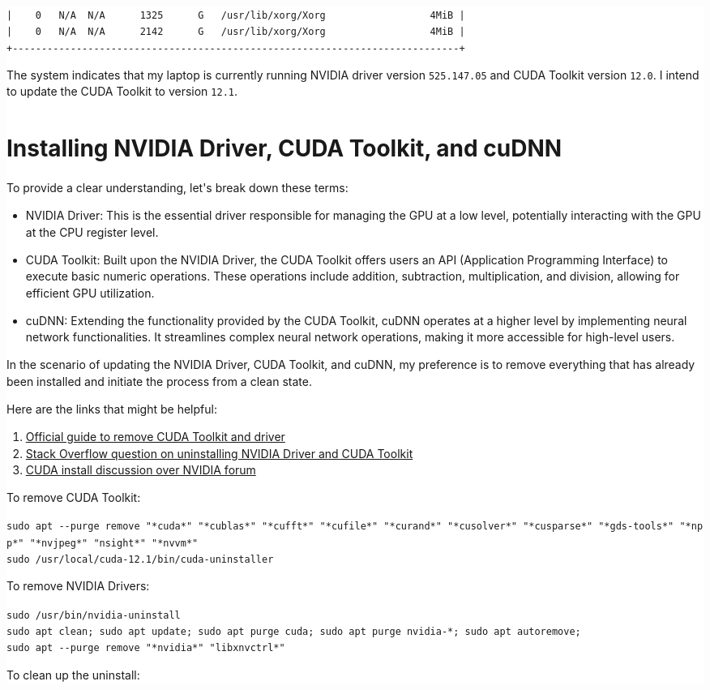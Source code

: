 ```
|    0   N/A  N/A      1325      G   /usr/lib/xorg/Xorg                  4MiB |
|    0   N/A  N/A      2142      G   /usr/lib/xorg/Xorg                  4MiB |
+-----------------------------------------------------------------------------+
```

The system indicates that my laptop is currently running NVIDIA driver version
`525.147.05` and CUDA Toolkit version `12.0`. I intend to update the CUDA Toolkit to
version `12.1`.

# Installing NVIDIA Driver, CUDA Toolkit, and cuDNN

To provide a clear understanding, let's break down these terms:

-   NVIDIA Driver: This is the essential driver responsible for managing the GPU at a
    low level, potentially interacting with the GPU at the CPU register level.

-   CUDA Toolkit: Built upon the NVIDIA Driver, the CUDA Toolkit offers users an API
    (Application Programming Interface) to execute basic numeric operations. These
    operations include addition, subtraction, multiplication, and division, allowing for
    efficient GPU utilization.

-   cuDNN: Extending the functionality provided by the CUDA Toolkit, cuDNN operates at a
    higher level by implementing neural network functionalities. It streamlines complex
    neural network operations, making it more accessible for high-level users.

In the scenario of updating the NVIDIA Driver, CUDA Toolkit, and cuDNN, my preference is
to remove everything that has already been installed and initiate the process from a
clean state.

Here are the links that might be helpful:

1. [Official guide to remove CUDA Toolkit and driver](https://docs.nvidia.com/cuda/cuda-installation-guide-linux/index.html#removing-cuda-toolkit-and-driver)
2. [Stack Overflow question on uninstalling NVIDIA Driver and CUDA Toolkit](https://stackoverflow.com/questions/56431461/how-to-remove-cuda-completely-from-ubuntu)
3. [CUDA install discussion over NVIDIA forum](https://forums.developer.nvidia.com/t/cuda-install-unmet-dependencies-cuda-depends-cuda-10-0-10-0-130-but-it-is-not-going-to-be-installed/66488/6)

To remove CUDA Toolkit:

```shell
sudo apt --purge remove "*cuda*" "*cublas*" "*cufft*" "*cufile*" "*curand*" "*cusolver*" "*cusparse*" "*gds-tools*" "*npp*" "*nvjpeg*" "nsight*" "*nvvm*"
sudo /usr/local/cuda-12.1/bin/cuda-uninstaller
```

To remove NVIDIA Drivers:

```shell
sudo /usr/bin/nvidia-uninstall
sudo apt clean; sudo apt update; sudo apt purge cuda; sudo apt purge nvidia-*; sudo apt autoremove;
sudo apt --purge remove "*nvidia*" "libxnvctrl*"
```

To clean up the uninstall:

